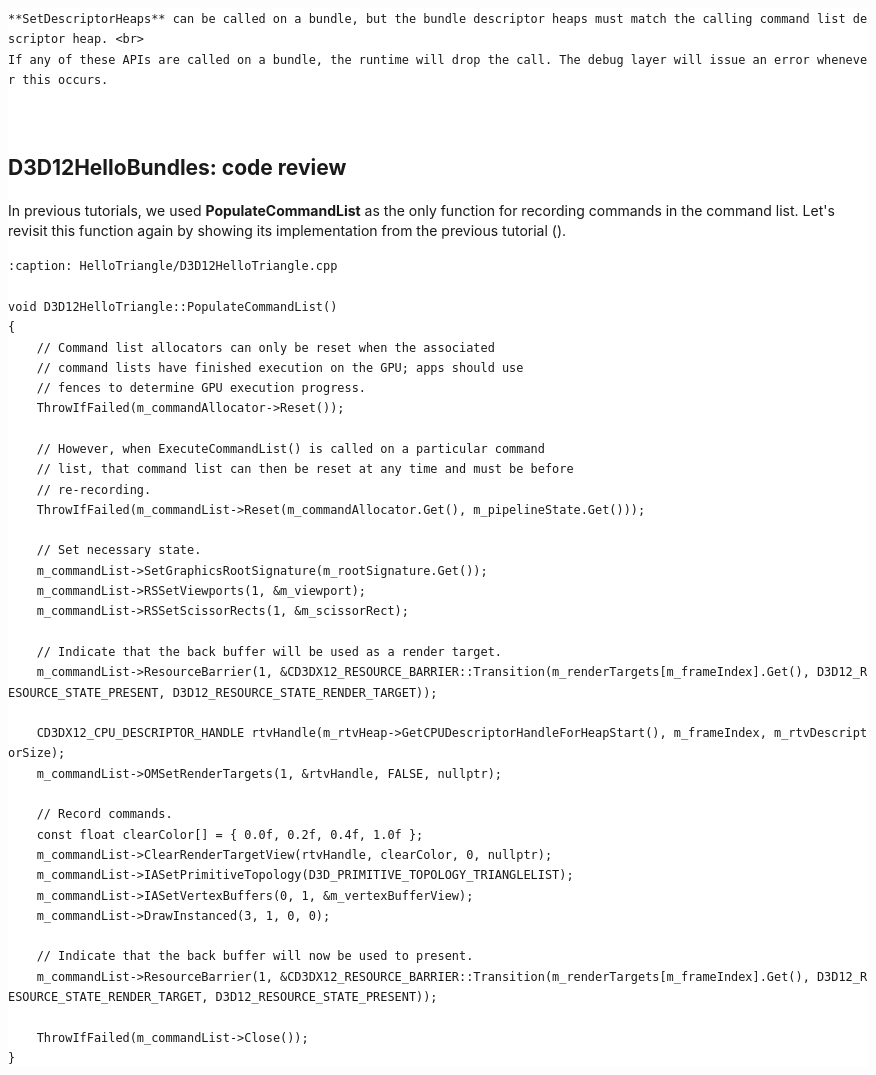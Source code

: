 ```{note}
**SetDescriptorHeaps** can be called on a bundle, but the bundle descriptor heaps must match the calling command list descriptor heap. <br>
If any of these APIs are called on a bundle, the runtime will drop the call. The debug layer will issue an error whenever this occurs.
```

<br>

## D3D12HelloBundles: code review

In previous tutorials, we used **PopulateCommandList** as the only function for recording commands in the command list. Let's revisit this function again by showing its implementation from the previous tutorial ([](hello-triangle.md)).

```{code-block} cpp
:caption: HelloTriangle/D3D12HelloTriangle.cpp

void D3D12HelloTriangle::PopulateCommandList()
{
    // Command list allocators can only be reset when the associated 
    // command lists have finished execution on the GPU; apps should use 
    // fences to determine GPU execution progress.
    ThrowIfFailed(m_commandAllocator->Reset());
 
    // However, when ExecuteCommandList() is called on a particular command 
    // list, that command list can then be reset at any time and must be before 
    // re-recording.
    ThrowIfFailed(m_commandList->Reset(m_commandAllocator.Get(), m_pipelineState.Get()));
 
    // Set necessary state.
    m_commandList->SetGraphicsRootSignature(m_rootSignature.Get());
    m_commandList->RSSetViewports(1, &m_viewport);
    m_commandList->RSSetScissorRects(1, &m_scissorRect);
 
    // Indicate that the back buffer will be used as a render target.
    m_commandList->ResourceBarrier(1, &CD3DX12_RESOURCE_BARRIER::Transition(m_renderTargets[m_frameIndex].Get(), D3D12_RESOURCE_STATE_PRESENT, D3D12_RESOURCE_STATE_RENDER_TARGET));
 
    CD3DX12_CPU_DESCRIPTOR_HANDLE rtvHandle(m_rtvHeap->GetCPUDescriptorHandleForHeapStart(), m_frameIndex, m_rtvDescriptorSize);
    m_commandList->OMSetRenderTargets(1, &rtvHandle, FALSE, nullptr);
 
    // Record commands.
    const float clearColor[] = { 0.0f, 0.2f, 0.4f, 1.0f };
    m_commandList->ClearRenderTargetView(rtvHandle, clearColor, 0, nullptr);
    m_commandList->IASetPrimitiveTopology(D3D_PRIMITIVE_TOPOLOGY_TRIANGLELIST);
    m_commandList->IASetVertexBuffers(0, 1, &m_vertexBufferView);
    m_commandList->DrawInstanced(3, 1, 0, 0);
 
    // Indicate that the back buffer will now be used to present.
    m_commandList->ResourceBarrier(1, &CD3DX12_RESOURCE_BARRIER::Transition(m_renderTargets[m_frameIndex].Get(), D3D12_RESOURCE_STATE_RENDER_TARGET, D3D12_RESOURCE_STATE_PRESENT));
 
    ThrowIfFailed(m_commandList->Close());
}
```
